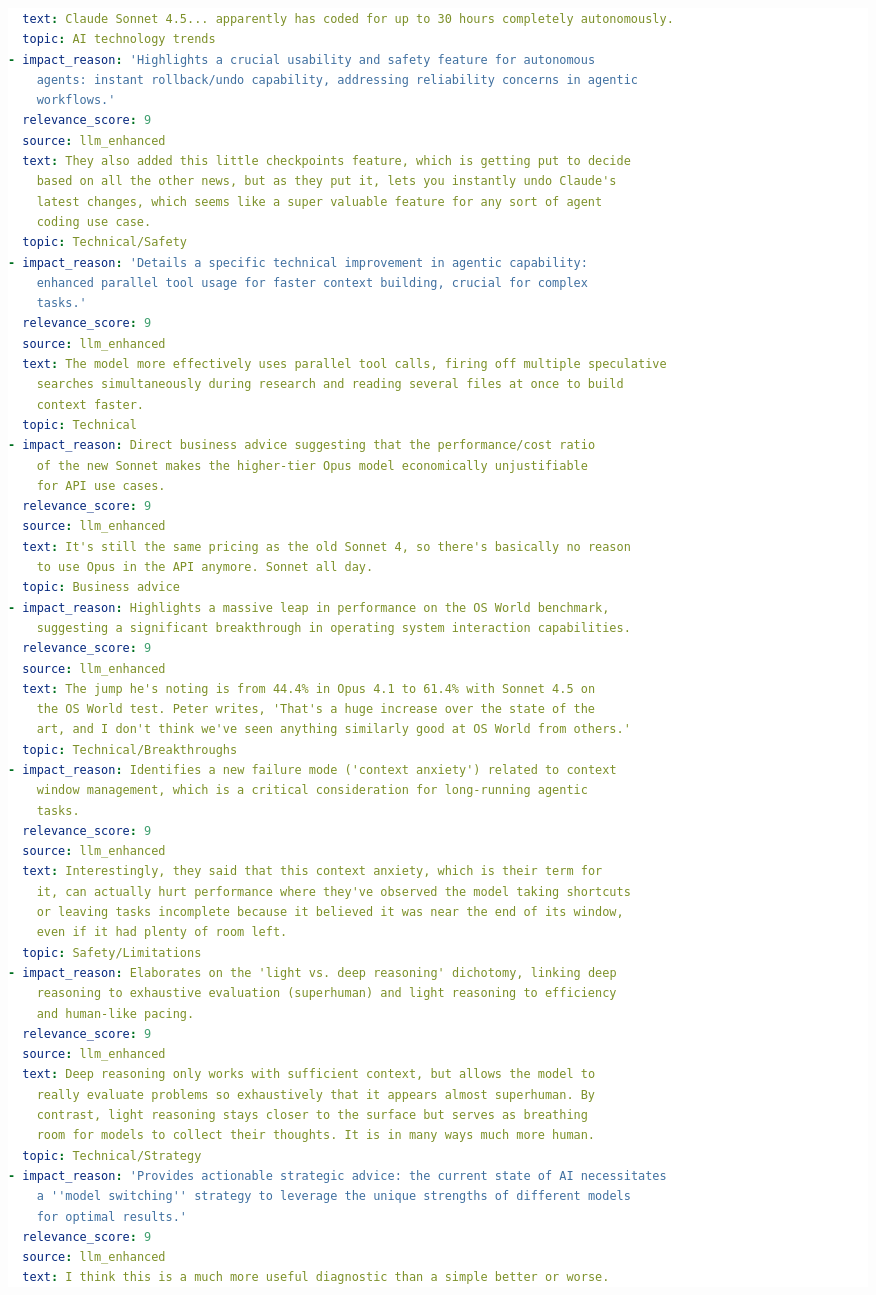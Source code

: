 ```yaml
  text: Claude Sonnet 4.5... apparently has coded for up to 30 hours completely autonomously.
  topic: AI technology trends
- impact_reason: 'Highlights a crucial usability and safety feature for autonomous
    agents: instant rollback/undo capability, addressing reliability concerns in agentic
    workflows.'
  relevance_score: 9
  source: llm_enhanced
  text: They also added this little checkpoints feature, which is getting put to decide
    based on all the other news, but as they put it, lets you instantly undo Claude's
    latest changes, which seems like a super valuable feature for any sort of agent
    coding use case.
  topic: Technical/Safety
- impact_reason: 'Details a specific technical improvement in agentic capability:
    enhanced parallel tool usage for faster context building, crucial for complex
    tasks.'
  relevance_score: 9
  source: llm_enhanced
  text: The model more effectively uses parallel tool calls, firing off multiple speculative
    searches simultaneously during research and reading several files at once to build
    context faster.
  topic: Technical
- impact_reason: Direct business advice suggesting that the performance/cost ratio
    of the new Sonnet makes the higher-tier Opus model economically unjustifiable
    for API use cases.
  relevance_score: 9
  source: llm_enhanced
  text: It's still the same pricing as the old Sonnet 4, so there's basically no reason
    to use Opus in the API anymore. Sonnet all day.
  topic: Business advice
- impact_reason: Highlights a massive leap in performance on the OS World benchmark,
    suggesting a significant breakthrough in operating system interaction capabilities.
  relevance_score: 9
  source: llm_enhanced
  text: The jump he's noting is from 44.4% in Opus 4.1 to 61.4% with Sonnet 4.5 on
    the OS World test. Peter writes, 'That's a huge increase over the state of the
    art, and I don't think we've seen anything similarly good at OS World from others.'
  topic: Technical/Breakthroughs
- impact_reason: Identifies a new failure mode ('context anxiety') related to context
    window management, which is a critical consideration for long-running agentic
    tasks.
  relevance_score: 9
  source: llm_enhanced
  text: Interestingly, they said that this context anxiety, which is their term for
    it, can actually hurt performance where they've observed the model taking shortcuts
    or leaving tasks incomplete because it believed it was near the end of its window,
    even if it had plenty of room left.
  topic: Safety/Limitations
- impact_reason: Elaborates on the 'light vs. deep reasoning' dichotomy, linking deep
    reasoning to exhaustive evaluation (superhuman) and light reasoning to efficiency
    and human-like pacing.
  relevance_score: 9
  source: llm_enhanced
  text: Deep reasoning only works with sufficient context, but allows the model to
    really evaluate problems so exhaustively that it appears almost superhuman. By
    contrast, light reasoning stays closer to the surface but serves as breathing
    room for models to collect their thoughts. It is in many ways much more human.
  topic: Technical/Strategy
- impact_reason: 'Provides actionable strategic advice: the current state of AI necessitates
    a ''model switching'' strategy to leverage the unique strengths of different models
    for optimal results.'
  relevance_score: 9
  source: llm_enhanced
  text: I think this is a much more useful diagnostic than a simple better or worse.
```